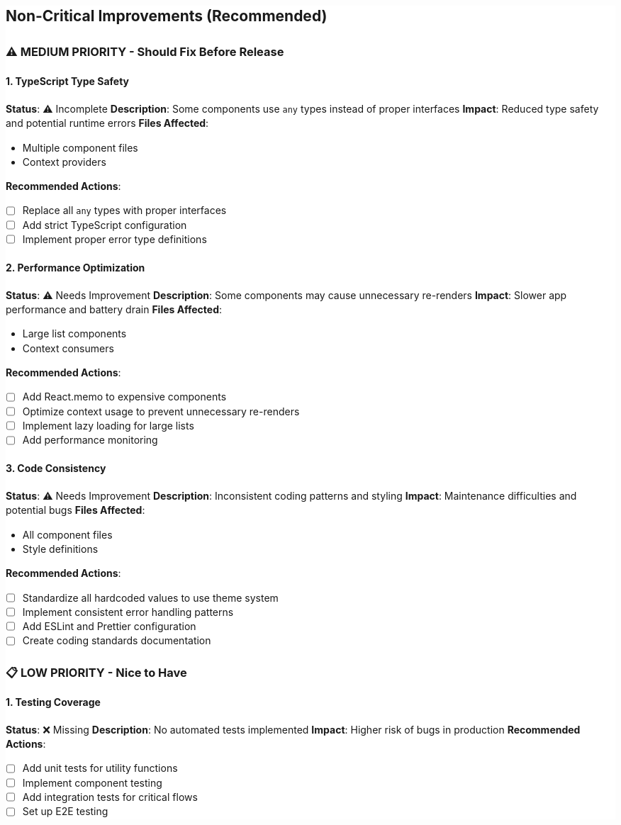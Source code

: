 ## Non-Critical Improvements (Recommended)

### ⚠️ MEDIUM PRIORITY - Should Fix Before Release

#### 1. TypeScript Type Safety
**Status**: ⚠️ Incomplete
**Description**: Some components use `any` types instead of proper interfaces
**Impact**: Reduced type safety and potential runtime errors
**Files Affected**:
- Multiple component files
- Context providers

**Recommended Actions**:
- [ ] Replace all `any` types with proper interfaces
- [ ] Add strict TypeScript configuration
- [ ] Implement proper error type definitions

#### 2. Performance Optimization
**Status**: ⚠️ Needs Improvement
**Description**: Some components may cause unnecessary re-renders
**Impact**: Slower app performance and battery drain
**Files Affected**:
- Large list components
- Context consumers

**Recommended Actions**:
- [ ] Add React.memo to expensive components
- [ ] Optimize context usage to prevent unnecessary re-renders
- [ ] Implement lazy loading for large lists
- [ ] Add performance monitoring

#### 3. Code Consistency
**Status**: ⚠️ Needs Improvement
**Description**: Inconsistent coding patterns and styling
**Impact**: Maintenance difficulties and potential bugs
**Files Affected**:
- All component files
- Style definitions

**Recommended Actions**:
- [ ] Standardize all hardcoded values to use theme system
- [ ] Implement consistent error handling patterns
- [ ] Add ESLint and Prettier configuration
- [ ] Create coding standards documentation

### 📋 LOW PRIORITY - Nice to Have

#### 1. Testing Coverage
**Status**: ❌ Missing
**Description**: No automated tests implemented
**Impact**: Higher risk of bugs in production
**Recommended Actions**:
- [ ] Add unit tests for utility functions
- [ ] Implement component testing
- [ ] Add integration tests for critical flows
- [ ] Set up E2E testing
